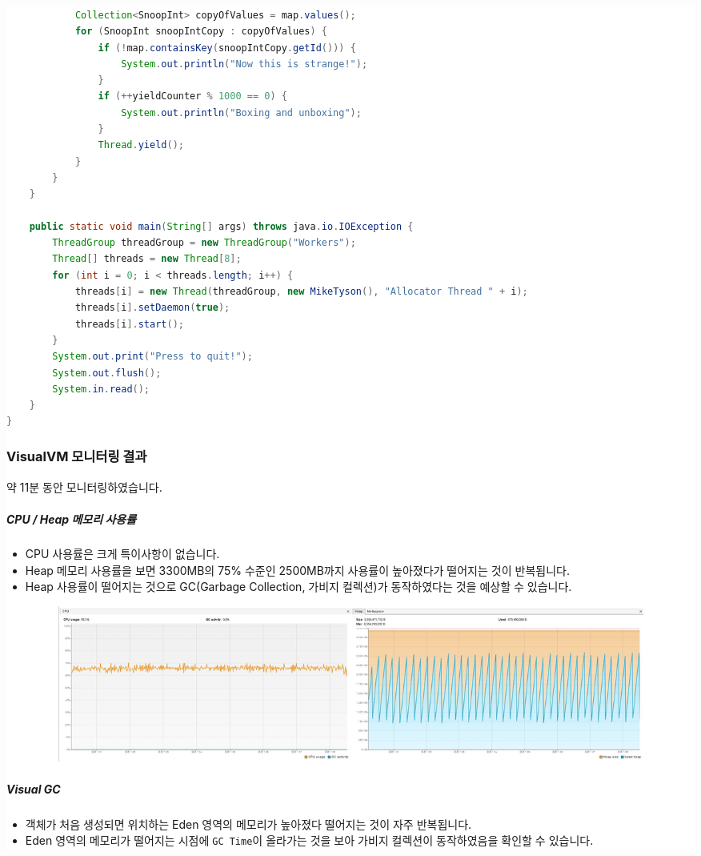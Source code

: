 ```java
            Collection<SnoopInt> copyOfValues = map.values();
            for (SnoopInt snoopIntCopy : copyOfValues) {
                if (!map.containsKey(snoopIntCopy.getId())) {
                    System.out.println("Now this is strange!");
                }
                if (++yieldCounter % 1000 == 0) {
                    System.out.println("Boxing and unboxing");
                }
                Thread.yield();
            }
        }
    }

    public static void main(String[] args) throws java.io.IOException {
        ThreadGroup threadGroup = new ThreadGroup("Workers");
        Thread[] threads = new Thread[8];
        for (int i = 0; i < threads.length; i++) {
            threads[i] = new Thread(threadGroup, new MikeTyson(), "Allocator Thread " + i);
            threads[i].setDaemon(true);
            threads[i].start();
        }
        System.out.print("Press to quit!");
        System.out.flush();
        System.in.read();
    }
}
```

### VisualVM 모니터링 결과
약 11분 동안 모니터링하였습니다.

##### CPU / Heap 메모리 사용률
- CPU 사용률은 크게 특이사항이 없습니다.
- Heap 메모리 사용률을 보면 3300MB의 75% 수준인 2500MB까지 사용률이 높아졌다가 떨어지는 것이 반복됩니다.
- Heap 사용률이 떨어지는 것으로 GC(Garbage Collection, 가비지 컬렉션)가 동작하였다는 것을 예상할 수 있습니다. 

<p align="center"><img src="/images/auto-boxing-performance-test-1.JPG" width="85%"></p>

##### Visual GC
- 객체가 처음 생성되면 위치하는 Eden 영역의 메모리가 높아졌다 떨어지는 것이 자주 반복됩니다.
- Eden 영역의 메모리가 떨어지는 시점에 `GC Time`이 올라가는 것을 보아 가비지 컬렉션이 동작하였음을 확인할 수 있습니다.


[wrapper-class-link]: https://junhyunny.github.io/java/java-wrapper-class/
[visualvm-link]: https://visualvm.github.io/
[garbage-collection-link]: https://d2.naver.com/helloworld/1329